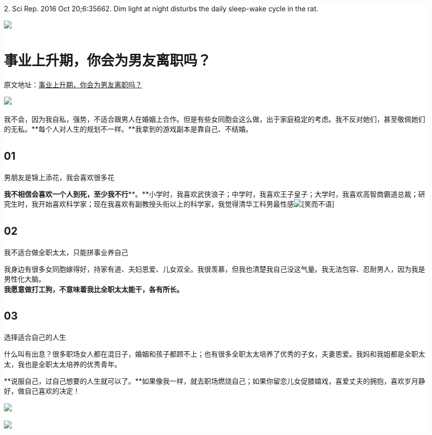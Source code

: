 2\. Sci Rep. 2016 Oct 20;6:35662. Dim light at night disturbs the daily sleep-wake cycle in the rat.

![](https://mmbiz.qpic.cn/mmbiz_png/ibxAaMO0XO4DZS1DooNwmoCzibSVBlLjmcvzaPRX3N6bW44upclPQfbJUd7OcKWSlOJ2VANuA8mnfCJ8lfFxnY7w/640?wx_fmt=png)

  













事业上升期，你会为男友离职吗？
===============

原文地址：[事业上升期，你会为男友离职吗？](http://mp.weixin.qq.com/s?__biz=MzA4NTIwNjY3Ng==&mid=2650448214&idx=2&sn=c7f3e885823724ab3a06de94a7fbcf36&chksm=87d572adb0a2fbbbb5d9eb5a0a771ece6126c145932e175fe34be09e6d868e1b8211663c9186&scene=27#wechat_redirect)



![](https://mmbiz.qpic.cn/mmbiz_png/ibxAaMO0XO4DZS1DooNwmoCzibSVBlLjmcicUEfvXegTcHTHiaJNg82HfdLGhMQkFpcx6g6VQjTSb5IXoM4gHuiaPQQ/640?wx_fmt=png)

我不会，因为我自私，强势，不适合跟男人在婚姻上合作。但是有些女同胞会这么做，出于家庭稳定的考虑。我不反对她们，甚至敬佩她们的无私。**每个人对人生的规划不一样。**我拿到的游戏副本是靠自己、不结婚。

01
--

男朋友是锦上添花，我会喜欢很多花

**我不相信会喜欢一个人到死，至少我不行****。**小学时，我喜欢武侠浪子；中学时，我喜欢王子皇子；大学时，我喜欢高智商霸道总裁；研究生时，我开始喜欢科学家；现在我喜欢有副教授头衔以上的科学家，我觉得清华工科男最性感![](https://mmbiz.qpic.cn/mmbiz_png/ibxAaMO0XO4B8nNPkRYguEPTWgWiaic67EdzolCTNZQ2loXwAj3zD5DgCKc9H6sJt5Dd99vfLCGludqFBLGIb82AQ/640?wx_fmt=png "[笑而不语]")  


02
--

我不适合做全职太太，只能拼事业养自己

我身边有很多女同胞嫁得好，持家有道、夫妇恩爱、儿女双全。我很羡慕，但我也清楚我自己没这气量。我无法包容、忍耐男人，因为我是男性化大脑。  
**我愿意做打工狗，不意味着我比全职太太能干，各有所长。**

03
--

选择适合自己的人生

什么叫有出息？很多职场女人都在混日子，婚姻和孩子都顾不上；也有很多全职太太培养了优秀的子女，夫妻恩爱。我妈和我姐都是全职太太，我也是全职太太培养的优秀青年。

**说服自己，过自己想要的人生就可以了。**如果像我一样，就去职场燃烧自己；如果你留恋儿女促膝嬉戏，喜爱丈夫的拥抱，喜欢岁月静好，做自己喜欢的决定！

![](https://mmbiz.qpic.cn/mmbiz_gif/ibxAaMO0XO4B8nNPkRYguEPTWgWiaic67EdNKND5eqcribQyzeAy3osYEfTEgs8OvL8wdicavBL63435ic7u2N9HOLPA/640?wx_fmt=gif)

![](https://mmbiz.qpic.cn/mmbiz_png/ibxAaMO0XO4DZS1DooNwmoCzibSVBlLjmcvzaPRX3N6bW44upclPQfbJUd7OcKWSlOJ2VANuA8mnfCJ8lfFxnY7w/640?wx_fmt=png)

  
